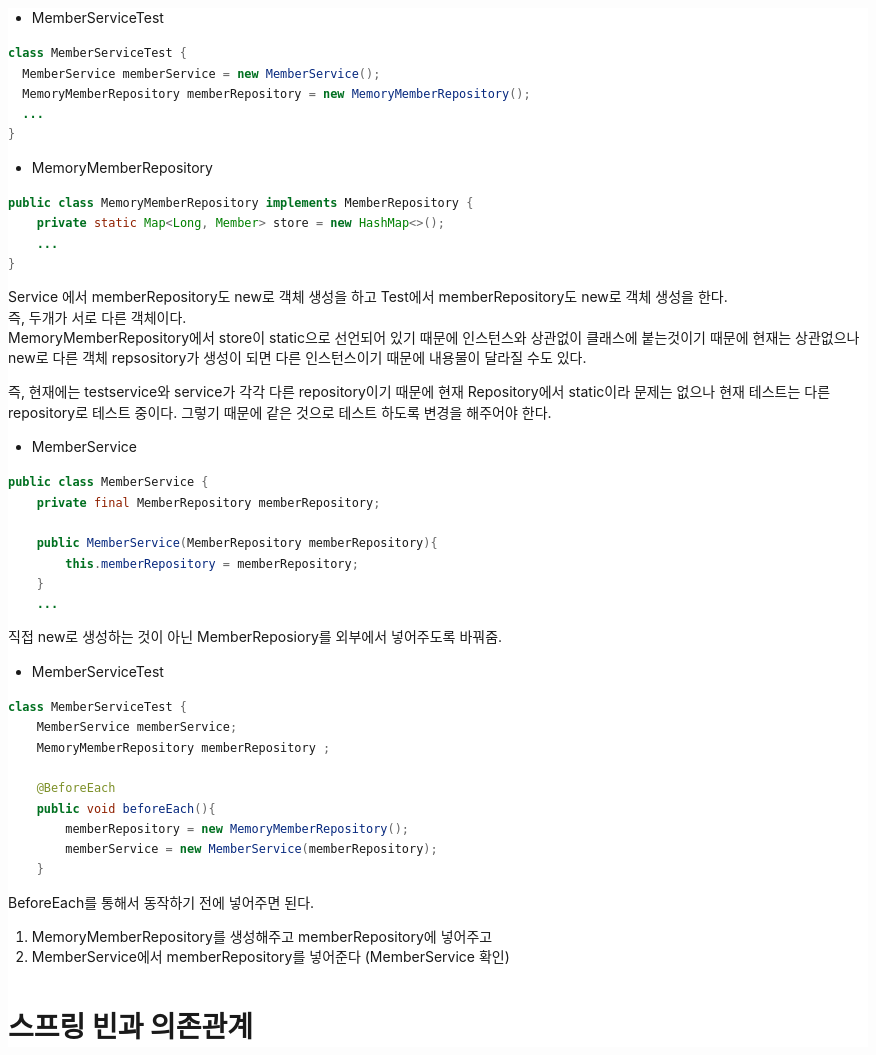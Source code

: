 - MemberServiceTest
``` java
class MemberServiceTest {
  MemberService memberService = new MemberService();
  MemoryMemberRepository memberRepository = new MemoryMemberRepository();
  ...
}
```  
  
- MemoryMemberRepository
```java
public class MemoryMemberRepository implements MemberRepository {
    private static Map<Long, Member> store = new HashMap<>();
    ...
}
```
  
Service 에서 memberRepository도 new로 객체 생성을 하고 Test에서 memberRepository도 new로 객체 생성을 한다.  
즉, 두개가 서로 다른 객체이다.  
MemoryMemberRepository에서 store이 static으로 선언되어 있기 때문에 인스턴스와 상관없이 클래스에 붙는것이기 때문에 현재는 상관없으나  
new로 다른 객체 repsository가 생성이 되면 다른 인스턴스이기 때문에 내용물이 달라질 수도 있다.  

즉, 현재에는 testservice와 service가 각각 다른 repository이기 때문에 현재 Repository에서 static이라 문제는 없으나 현재 테스트는 다른 repository로 테스트 중이다. 그렇기 때문에 같은 것으로 테스트 하도록 변경을 해주어야 한다.  
  
- MemberService
```java
public class MemberService {
    private final MemberRepository memberRepository;

    public MemberService(MemberRepository memberRepository){
        this.memberRepository = memberRepository;
    }
    ...
```
직접 new로 생성하는 것이 아닌 MemberReposiory를 외부에서 넣어주도록 바꿔줌.  
 
- MemberServiceTest
```java
class MemberServiceTest {
    MemberService memberService;
    MemoryMemberRepository memberRepository ;

    @BeforeEach
    public void beforeEach(){
        memberRepository = new MemoryMemberRepository();
        memberService = new MemberService(memberRepository);
    }
```
BeforeEach를 통해서 동작하기 전에 넣어주면 된다.  
1. MemoryMemberRepository를 생성해주고 memberRepository에 넣어주고
2. MemberService에서 memberRepository를 넣어준다 (MemberService 확인)
  
  

  # 스프링 빈과 의존관계
  
